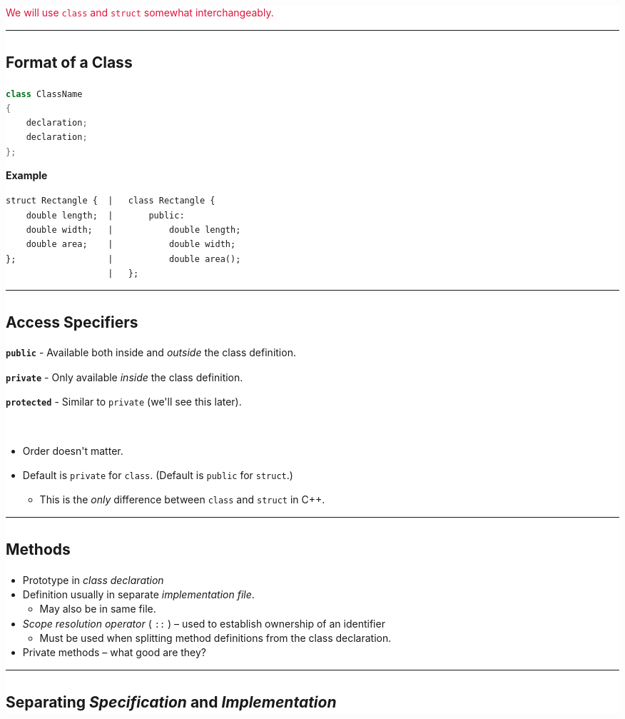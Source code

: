 <span style="color: crimson;">We will use `class` and `struct` somewhat interchangeably.</span>

---

## Format of a Class

```cpp
class ClassName 
{
    declaration;
    declaration;
};
```

**Example**

```
struct Rectangle {  |   class Rectangle {
    double length;  |       public:
    double width;   |           double length;
    double area;    |           double width;
};                  |           double area();
                    |   };
```

---

## Access Specifiers

**`public`** - Available both inside and _outside_ the class definition.

**`private`** - Only available _inside_ the class definition.

**`protected`** - Similar to `private` (we'll see this later).

<br>

* Order doesn't matter.

* Default is `private` for `class`.  (Default is `public` for `struct`.)
  * This is the _only_ difference between `class` and `struct` in C++.

---

## Methods

* Prototype in _class declaration_
* Definition usually in separate _implementation file_.
    - May also be in same file.
* _Scope resolution operator_ ( `::` ) – used to establish ownership of an identifier
    - Must be used when splitting method definitions from the class declaration.
* Private methods – what good are they?

---

## Separating *Specification* and *Implementation*
